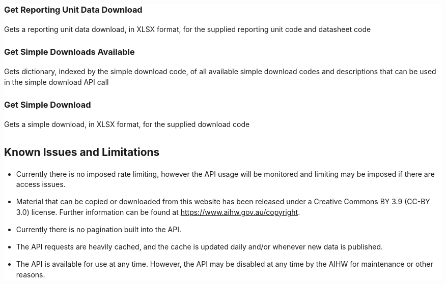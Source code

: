 ### Get Reporting Unit Data Download 
Gets a reporting unit data download, in XLSX format, for the supplied reporting unit code and datasheet code

### Get Simple Downloads Available 
Gets dictionary, indexed by the simple download code, of all available simple download codes and descriptions that can be used in the simple download API call

### Get Simple Download 
Gets a simple download, in XLSX format, for the supplied download code
 
## Known Issues and Limitations
* Currently there is no imposed rate limiting, however the API usage will be monitored and limiting may be imposed if there are access issues. 

* Material that can be copied or downloaded from this website has been released under a Creative Commons BY 3.9 (CC-BY 3.0) license. Further information can be found at https://www.aihw.gov.au/copyright.

* Currently there is no pagination built into the API.

* The API requests are heavily cached, and the cache is updated daily and/or whenever new data is published.

* The API is available for use at any time. However, the API may be disabled at any time by the AIHW for maintenance or other reasons.





